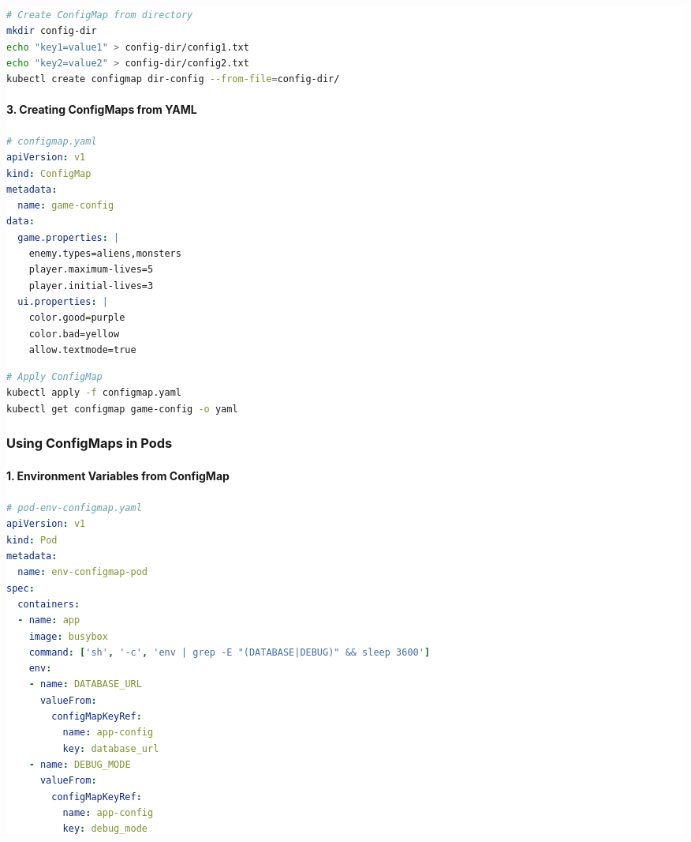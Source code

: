 ```bash
# Create ConfigMap from directory
mkdir config-dir
echo "key1=value1" > config-dir/config1.txt
echo "key2=value2" > config-dir/config2.txt
kubectl create configmap dir-config --from-file=config-dir/
```

#### 3. Creating ConfigMaps from YAML
```yaml
# configmap.yaml
apiVersion: v1
kind: ConfigMap
metadata:
  name: game-config
data:
  game.properties: |
    enemy.types=aliens,monsters
    player.maximum-lives=5
    player.initial-lives=3
  ui.properties: |
    color.good=purple
    color.bad=yellow
    allow.textmode=true
```

```bash
# Apply ConfigMap
kubectl apply -f configmap.yaml
kubectl get configmap game-config -o yaml
```

### Using ConfigMaps in Pods

#### 1. Environment Variables from ConfigMap
```yaml
# pod-env-configmap.yaml
apiVersion: v1
kind: Pod
metadata:
  name: env-configmap-pod
spec:
  containers:
  - name: app
    image: busybox
    command: ['sh', '-c', 'env | grep -E "(DATABASE|DEBUG)" && sleep 3600']
    env:
    - name: DATABASE_URL
      valueFrom:
        configMapKeyRef:
          name: app-config
          key: database_url
    - name: DEBUG_MODE
      valueFrom:
        configMapKeyRef:
          name: app-config
          key: debug_mode
```
